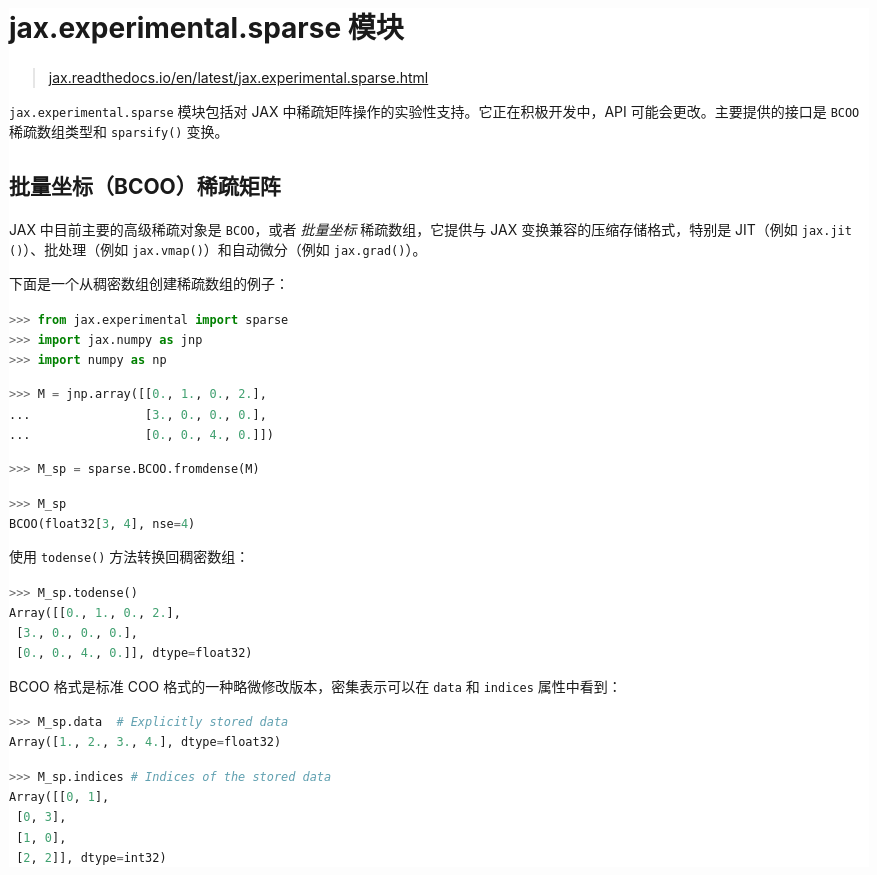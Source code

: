 # jax.experimental.sparse 模块

> [jax.readthedocs.io/en/latest/jax.experimental.sparse.html](https://jax.readthedocs.io/en/latest/jax.experimental.sparse.html)

`jax.experimental.sparse` 模块包括对 JAX 中稀疏矩阵操作的实验性支持。它正在积极开发中，API 可能会更改。主要提供的接口是 `BCOO` 稀疏数组类型和 `sparsify()` 变换。

## 批量坐标（BCOO）稀疏矩阵

JAX 中目前主要的高级稀疏对象是 `BCOO`，或者 *批量坐标* 稀疏数组，它提供与 JAX 变换兼容的压缩存储格式，特别是 JIT（例如 `jax.jit()`）、批处理（例如 `jax.vmap()`）和自动微分（例如 `jax.grad()`）。

下面是一个从稠密数组创建稀疏数组的例子：

```py
>>> from jax.experimental import sparse
>>> import jax.numpy as jnp
>>> import numpy as np 
```

```py
>>> M = jnp.array([[0., 1., 0., 2.],
...                [3., 0., 0., 0.],
...                [0., 0., 4., 0.]]) 
```

```py
>>> M_sp = sparse.BCOO.fromdense(M) 
```

```py
>>> M_sp
BCOO(float32[3, 4], nse=4) 
```

使用 `todense()` 方法转换回稠密数组：

```py
>>> M_sp.todense()
Array([[0., 1., 0., 2.],
 [3., 0., 0., 0.],
 [0., 0., 4., 0.]], dtype=float32) 
```

BCOO 格式是标准 COO 格式的一种略微修改版本，密集表示可以在 `data` 和 `indices` 属性中看到：

```py
>>> M_sp.data  # Explicitly stored data
Array([1., 2., 3., 4.], dtype=float32) 
```

```py
>>> M_sp.indices # Indices of the stored data
Array([[0, 1],
 [0, 3],
 [1, 0],
 [2, 2]], dtype=int32) 
```
